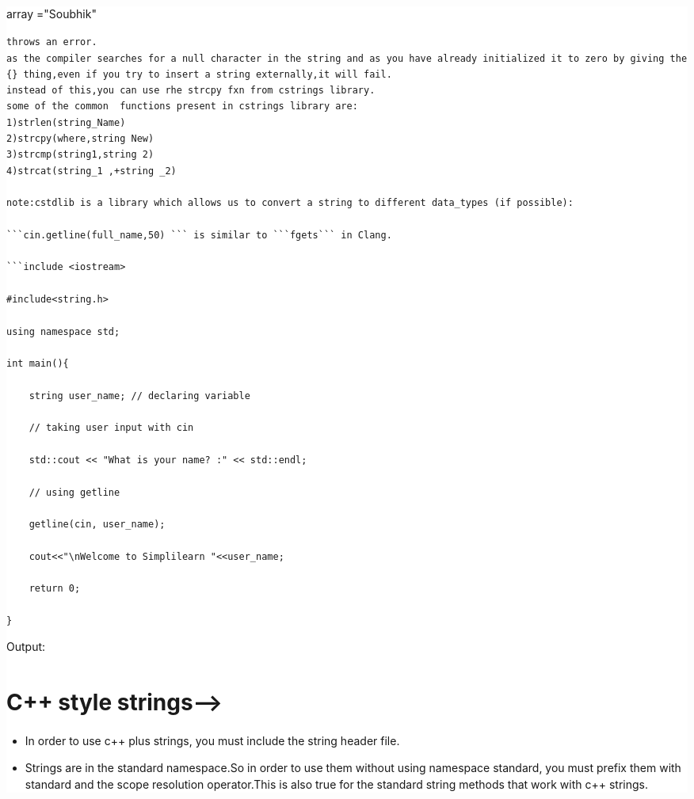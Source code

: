 array ="Soubhik"
``` 
throws an error.
as the compiler searches for a null character in the string and as you have already initialized it to zero by giving the {} thing,even if you try to insert a string externally,it will fail.
instead of this,you can use rhe strcpy fxn from cstrings library.
some of the common  functions present in cstrings library are:
1)strlen(string_Name)
2)strcpy(where,string New)
3)strcmp(string1,string 2)
4)strcat(string_1 ,+string _2)

note:cstdlib is a library which allows us to convert a string to different data_types (if possible):

```cin.getline(full_name,50) ``` is similar to ```fgets``` in Clang.

```include <iostream>

#include<string.h>

using namespace std;

int main(){

    string user_name; // declaring variable

    // taking user input with cin

    std::cout << "What is your name? :" << std::endl; 

    // using getline

    getline(cin, user_name);

    cout<<"\nWelcome to Simplilearn "<<user_name;

    return 0;

}
```

Output:




# C++ style strings-->

- In order to use c++ plus strings, you must include the string header file.

- Strings are in the standard namespace.So in order to use them without using namespace standard, you must prefix them with standard and the scope resolution operator.This is also true for the standard string methods that work with c++ strings.
